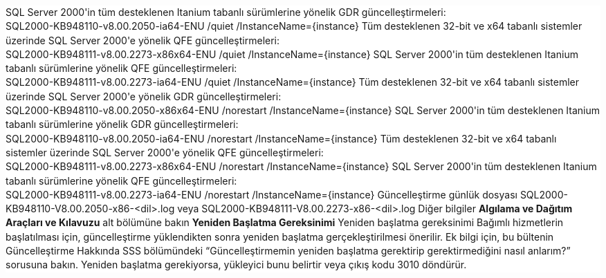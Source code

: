 <tr class="even">
<td style="border:1px solid black;"></td>
<td style="border:1px solid black;">SQL Server 2000'in tüm desteklenen Itanium tabanlı sürümlerine yönelik GDR güncelleştirmeleri:<br />
SQL2000-KB948110-v8.00.2050-ia64-ENU /quiet /InstanceName={instance}</td>
</tr>
<tr class="odd">
<td style="border:1px solid black;"></td>
<td style="border:1px solid black;">Tüm desteklenen 32-bit ve x64 tabanlı sistemler üzerinde SQL Server 2000'e yönelik QFE güncelleştirmeleri:<br />
SQL2000-KB948111-v8.00.2273-x86x64-ENU /quiet /InstanceName={instance}</td>
</tr>
<tr class="even">
<td style="border:1px solid black;"></td>
<td style="border:1px solid black;">SQL Server 2000'in tüm desteklenen Itanium tabanlı sürümlerine yönelik QFE güncelleştirmeleri:<br />
SQL2000-KB948111-v8.00.2273-ia64-ENU /quiet /InstanceName={instance}</td>
</tr>
<tr class="odd">
<td style="border:1px solid black;"></td>
<td style="border:1px solid black;">Tüm desteklenen 32-bit ve x64 tabanlı sistemler üzerinde SQL Server 2000'e yönelik GDR güncelleştirmeleri:<br />
SQL2000-KB948110-v8.00.2050-x86x64-ENU /norestart /InstanceName={instance}</td>
</tr>
<tr class="even">
<td style="border:1px solid black;"></td>
<td style="border:1px solid black;">SQL Server 2000'in tüm desteklenen Itanium tabanlı sürümlerine yönelik GDR güncelleştirmeleri:<br />
SQL2000-KB948110-v8.00.2050-ia64-ENU /norestart /InstanceName={instance}</td>
</tr>
<tr class="odd">
<td style="border:1px solid black;"></td>
<td style="border:1px solid black;">Tüm desteklenen 32-bit ve x64 tabanlı sistemler üzerinde SQL Server 2000'e yönelik QFE güncelleştirmeleri:<br />
SQL2000-KB948111-v8.00.2273-x86x64-ENU /norestart /InstanceName={instance}</td>
</tr>
<tr class="even">
<td style="border:1px solid black;"></td>
<td style="border:1px solid black;">SQL Server 2000'in tüm desteklenen Itanium tabanlı sürümlerine yönelik QFE güncelleştirmeleri:<br />
SQL2000-KB948111-v8.00.2273-ia64-ENU /norestart /InstanceName={instance}</td>
</tr>
<tr class="odd">
<td style="border:1px solid black;">Güncelleştirme günlük dosyası</td>
<td style="border:1px solid black;">SQL2000-KB948110-V8.00.2050-x86-&lt;dil&gt;.log veya SQL2000-KB948111-V8.00.2273-x86-&lt;dil&gt;.log</td>
</tr>
<tr class="even">
<td style="border:1px solid black;">Diğer bilgiler</td>
<td style="border:1px solid black;"><strong>Algılama ve Dağıtım Araçları ve Kılavuzu</strong> alt bölümüne bakın</td>
</tr>
<tr class="odd">
<td style="border:1px solid black;"><strong>Yeniden Başlatma Gereksinimi</strong></td>
<td style="border:1px solid black;"></td>
</tr>
<tr class="even">
<td style="border:1px solid black;">Yeniden başlatma gereksinimi</td>
<td style="border:1px solid black;">Bağımlı hizmetlerin başlatılması için, güncelleştirme yüklendikten sonra yeniden başlatma gerçekleştirilmesi önerilir. Ek bilgi için, bu bültenin Güncelleştirme Hakkında SSS bölümündeki “Güncelleştirmemin yeniden başlatma gerektirip gerektirmediğini nasıl anlarım?” sorusuna bakın. Yeniden başlatma gerekiyorsa, yükleyici bunu belirtir veya çıkış kodu 3010 döndürür.</td>
</tr>